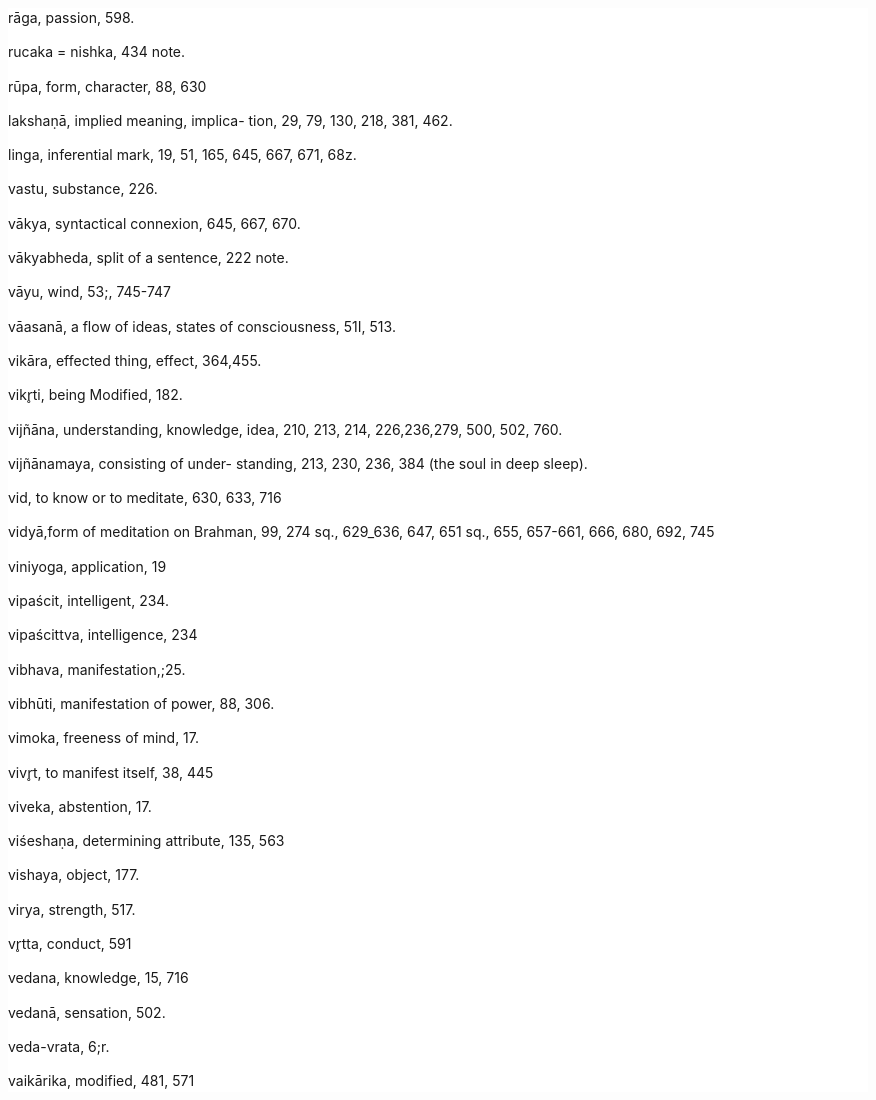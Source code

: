 rāga, passion, 598.

rucaka = nishka, 434 note.

rūpa, form, character, 88, 630

lakshaṇā, implied meaning, implica- tion, 29, 79, 130, 218, 381, 462.

linga, inferential mark, 19, 51, 165, 645, 667, 671, 68z.

vastu, substance, 226.

vākya, syntactical connexion, 645, 667, 670.

vākyabheda, split of a sentence, 222 note.

vāyu, wind, 53;, 745-747

vāasanā, a flow of ideas, states of consciousness, 51I, 513.

vikāra, effected thing, effect, 364,455.

vikr̥ti, being Modified, 182.

vijñāna, understanding, knowledge, idea, 210, 213, 214, 226,236,279, 500, 502, 760.

vijñānamaya, consisting of under- standing, 213, 230, 236, 384 (the soul in deep sleep).

vid, to know or to meditate, 630, 633, 716

vidyā,form of meditation on Brahman, 99, 274 sq., 629_636, 647, 651 sq., 655, 657-661, 666, 680, 692, 745

viniyoga, application, 19

vipaścit, intelligent, 234.

vipaścittva, intelligence, 234

vibhava, manifestation,;25.

vibhūti, manifestation of power, 88, 306.

vimoka, freeness of mind, 17.

vivr̥t, to manifest itself, 38, 445

viveka, abstention, 17.

viśeshaṇa, determining attribute, 135, 563

vishaya, object, 177.

virya, strength, 517.

vr̥tta, conduct, 591

vedana, knowledge, 15, 716

vedanā, sensation, 502.

veda-vrata, 6;r.

vaikārika, modified, 481, 571
